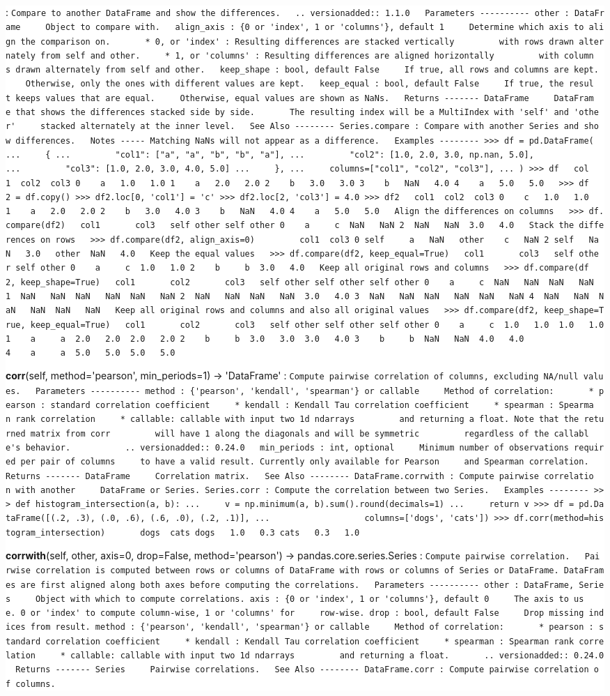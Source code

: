 :   `Compare to another DataFrame and show the differences.   .. versionadded:: 1.1.0   Parameters ---------- other : DataFrame     Object to compare with.   align_axis : {0 or 'index', 1 or 'columns'}, default 1     Determine which axis to align the comparison on.       * 0, or 'index' : Resulting differences are stacked vertically         with rows drawn alternately from self and other.     * 1, or 'columns' : Resulting differences are aligned horizontally         with columns drawn alternately from self and other.   keep_shape : bool, default False     If true, all rows and columns are kept.     Otherwise, only the ones with different values are kept.   keep_equal : bool, default False     If true, the result keeps values that are equal.     Otherwise, equal values are shown as NaNs.   Returns ------- DataFrame     DataFrame that shows the differences stacked side by side.       The resulting index will be a MultiIndex with 'self' and 'other'     stacked alternately at the inner level.   See Also -------- Series.compare : Compare with another Series and show differences.   Notes ----- Matching NaNs will not appear as a difference.   Examples -------- >>> df = pd.DataFrame( ...     { ...         "col1": ["a", "a", "b", "b", "a"], ...         "col2": [1.0, 2.0, 3.0, np.nan, 5.0], ...         "col3": [1.0, 2.0, 3.0, 4.0, 5.0] ...     }, ...     columns=["col1", "col2", "col3"], ... ) >>> df   col1  col2  col3 0    a   1.0   1.0 1    a   2.0   2.0 2    b   3.0   3.0 3    b   NaN   4.0 4    a   5.0   5.0   >>> df2 = df.copy() >>> df2.loc[0, 'col1'] = 'c' >>> df2.loc[2, 'col3'] = 4.0 >>> df2   col1  col2  col3 0    c   1.0   1.0 1    a   2.0   2.0 2    b   3.0   4.0 3    b   NaN   4.0 4    a   5.0   5.0   Align the differences on columns   >>> df.compare(df2)   col1       col3   self other self other 0    a     c  NaN   NaN 2  NaN   NaN  3.0   4.0   Stack the differences on rows   >>> df.compare(df2, align_axis=0)         col1  col3 0 self     a   NaN   other    c   NaN 2 self   NaN   3.0   other  NaN   4.0   Keep the equal values   >>> df.compare(df2, keep_equal=True)   col1       col3   self other self other 0    a     c  1.0   1.0 2    b     b  3.0   4.0   Keep all original rows and columns   >>> df.compare(df2, keep_shape=True)   col1       col2       col3   self other self other self other 0    a     c  NaN   NaN  NaN   NaN 1  NaN   NaN  NaN   NaN  NaN   NaN 2  NaN   NaN  NaN   NaN  3.0   4.0 3  NaN   NaN  NaN   NaN  NaN   NaN 4  NaN   NaN  NaN   NaN  NaN   NaN   Keep all original rows and columns and also all original values   >>> df.compare(df2, keep_shape=True, keep_equal=True)   col1       col2       col3   self other self other self other 0    a     c  1.0   1.0  1.0   1.0 1    a     a  2.0   2.0  2.0   2.0 2    b     b  3.0   3.0  3.0   4.0 3    b     b  NaN   NaN  4.0   4.0 4    a     a  5.0   5.0  5.0   5.0`

**corr**(self, method='pearson', min\_periods=1) -\> 'DataFrame'
:   `Compute pairwise correlation of columns, excluding NA/null values.   Parameters ---------- method : {'pearson', 'kendall', 'spearman'} or callable     Method of correlation:       * pearson : standard correlation coefficient     * kendall : Kendall Tau correlation coefficient     * spearman : Spearman rank correlation     * callable: callable with input two 1d ndarrays         and returning a float. Note that the returned matrix from corr         will have 1 along the diagonals and will be symmetric         regardless of the callable's behavior.           .. versionadded:: 0.24.0   min_periods : int, optional     Minimum number of observations required per pair of columns     to have a valid result. Currently only available for Pearson     and Spearman correlation.   Returns ------- DataFrame     Correlation matrix.   See Also -------- DataFrame.corrwith : Compute pairwise correlation with another     DataFrame or Series. Series.corr : Compute the correlation between two Series.   Examples -------- >>> def histogram_intersection(a, b): ...     v = np.minimum(a, b).sum().round(decimals=1) ...     return v >>> df = pd.DataFrame([(.2, .3), (.0, .6), (.6, .0), (.2, .1)], ...                   columns=['dogs', 'cats']) >>> df.corr(method=histogram_intersection)       dogs  cats dogs   1.0   0.3 cats   0.3   1.0`

**corrwith**(self, other, axis=0, drop=False, method='pearson') -\> pandas.core.series.Series
:   `Compute pairwise correlation.   Pairwise correlation is computed between rows or columns of DataFrame with rows or columns of Series or DataFrame. DataFrames are first aligned along both axes before computing the correlations.   Parameters ---------- other : DataFrame, Series     Object with which to compute correlations. axis : {0 or 'index', 1 or 'columns'}, default 0     The axis to use. 0 or 'index' to compute column-wise, 1 or 'columns' for     row-wise. drop : bool, default False     Drop missing indices from result. method : {'pearson', 'kendall', 'spearman'} or callable     Method of correlation:       * pearson : standard correlation coefficient     * kendall : Kendall Tau correlation coefficient     * spearman : Spearman rank correlation     * callable: callable with input two 1d ndarrays         and returning a float.       .. versionadded:: 0.24.0   Returns ------- Series     Pairwise correlations.   See Also -------- DataFrame.corr : Compute pairwise correlation of columns.`
